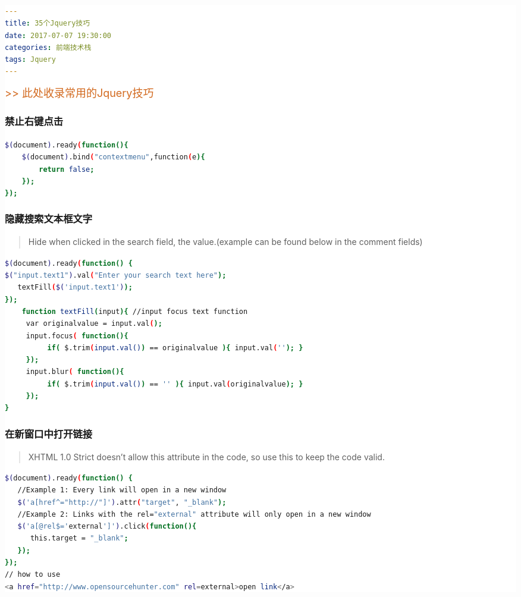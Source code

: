 ```yaml
---
title: 35个Jquery技巧
date: 2017-07-07 19:30:00
categories: 前端技术栈
tags: Jquery
---
```

<font color=#D2691E size=4> &gt;&gt; 此处收录常用的Jquery技巧</font>
<br>

### 禁止右键点击
``` bash
$(document).ready(function(){
    $(document).bind("contextmenu",function(e){
        return false;
    });
});
```

### 隐藏搜索文本框文字
> Hide when clicked in the search field, the value.(example can be found below in the comment fields)

``` bash
$(document).ready(function() {
$("input.text1").val("Enter your search text here");
   textFill($('input.text1'));
});
    function textFill(input){ //input focus text function
     var originalvalue = input.val();
     input.focus( function(){
          if( $.trim(input.val()) == originalvalue ){ input.val(''); }
     });
     input.blur( function(){
          if( $.trim(input.val()) == '' ){ input.val(originalvalue); }
     });
}
```

### 在新窗口中打开链接
> XHTML 1.0 Strict doesn’t allow this attribute in the code, so use this to keep the code valid.

``` bash
$(document).ready(function() {
   //Example 1: Every link will open in a new window
   $('a[href^="http://"]').attr("target", "_blank");
   //Example 2: Links with the rel="external" attribute will only open in a new window
   $('a[@rel$='external']').click(function(){
      this.target = "_blank";
   });
});
// how to use
<a href="http://www.opensourcehunter.com" rel=external>open link</a>
```
